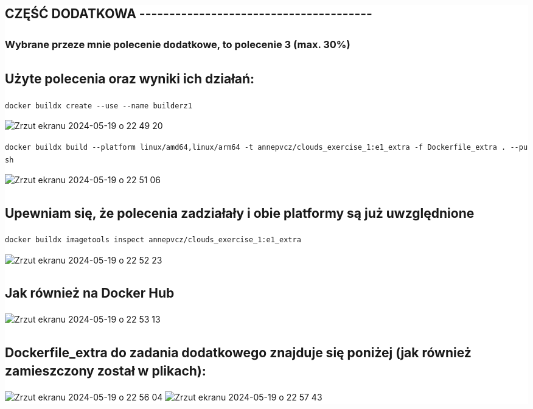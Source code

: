 ## CZĘŚĆ DODATKOWA ---------------------------------------

### Wybrane przeze mnie polecenie dodatkowe, to polecenie 3 (max. 30%)
## Użyte polecenia oraz wyniki ich działań: 

``` docker buildx create --use --name builderz1  ```

<img width="946" alt="Zrzut ekranu 2024-05-19 o 22 49 20" src="https://github.com/radzp/Clouds_exercise_1/assets/98003017/3bafc017-f58a-4988-ad11-3d7c99267f50">

``` docker buildx build --platform linux/amd64,linux/arm64 -t annepvcz/clouds_exercise_1:e1_extra -f Dockerfile_extra . --push  ``` 

<img width="1372" alt="Zrzut ekranu 2024-05-19 o 22 51 06" src="https://github.com/radzp/Clouds_exercise_1/assets/98003017/232d949a-2755-4fc2-bc01-24b8bfbbb0b8">


## Upewniam się, że polecenia zadziałały i obie platformy są już uwzględnione

``` docker buildx imagetools inspect annepvcz/clouds_exercise_1:e1_extra ```

<img width="1066" alt="Zrzut ekranu 2024-05-19 o 22 52 23" src="https://github.com/radzp/Clouds_exercise_1/assets/98003017/e54fa6a4-7e1b-4c8f-bbaf-60449c768091">

## Jak również na Docker Hub 

<img width="1162" alt="Zrzut ekranu 2024-05-19 o 22 53 13" src="https://github.com/radzp/Clouds_exercise_1/assets/98003017/8a3bfb42-c78b-4ccd-b6f0-29c3842afc98">

## Dockerfile_extra do zadania dodatkowego znajduje się poniżej (jak również zamieszczony został w plikach):

<img width="959" alt="Zrzut ekranu 2024-05-19 o 22 56 04" src="https://github.com/radzp/Clouds_exercise_1/assets/98003017/edc1b14d-cd30-4e23-aad4-5a37d41a253c">

<img width="1084" alt="Zrzut ekranu 2024-05-19 o 22 57 43" src="https://github.com/radzp/Clouds_exercise_1/assets/98003017/39eb1e03-1b9d-4e11-a446-4dfaea031120">
